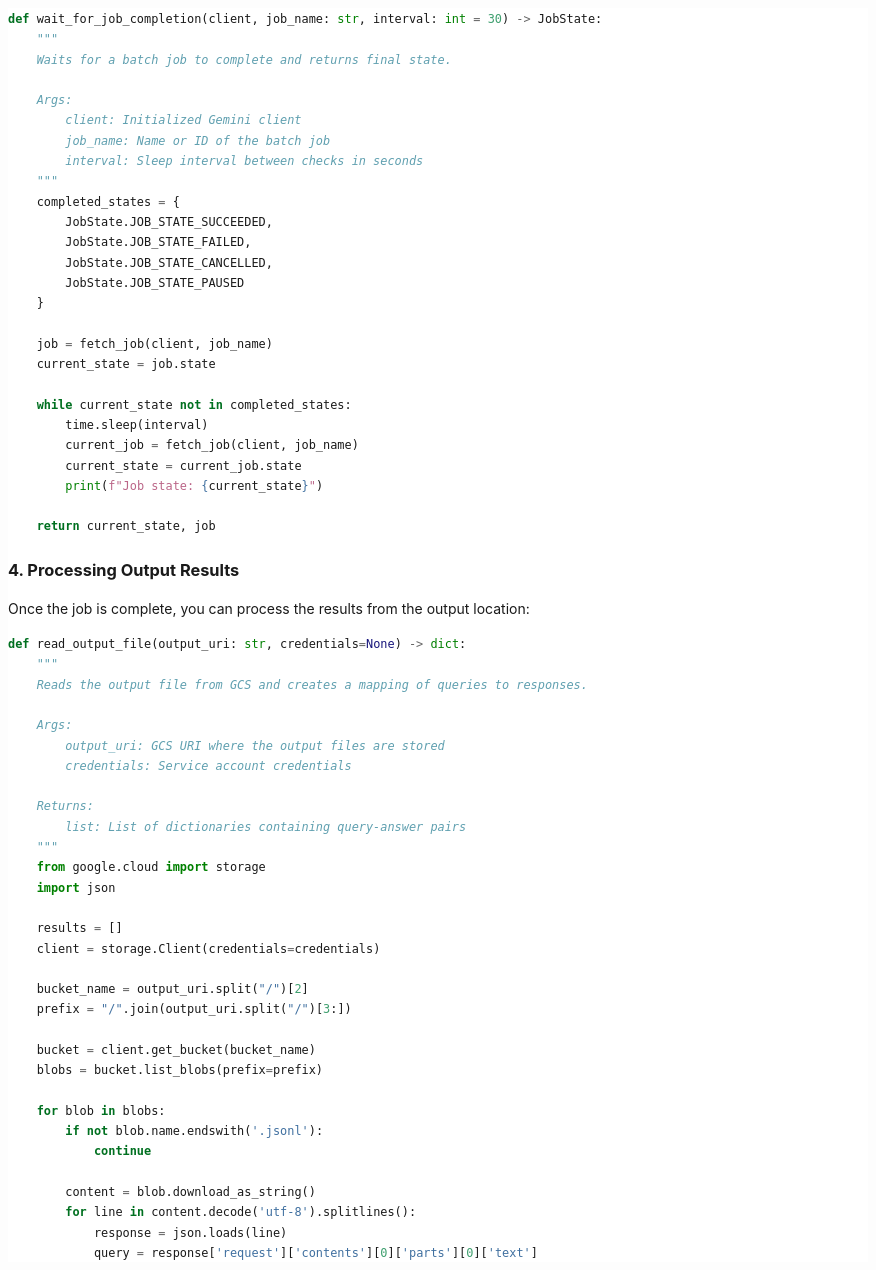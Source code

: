 ```python
def wait_for_job_completion(client, job_name: str, interval: int = 30) -> JobState:
    """
    Waits for a batch job to complete and returns final state.
    
    Args:
        client: Initialized Gemini client
        job_name: Name or ID of the batch job
        interval: Sleep interval between checks in seconds
    """
    completed_states = {
        JobState.JOB_STATE_SUCCEEDED,
        JobState.JOB_STATE_FAILED, 
        JobState.JOB_STATE_CANCELLED,
        JobState.JOB_STATE_PAUSED
    }
    
    job = fetch_job(client, job_name)
    current_state = job.state 
    
    while current_state not in completed_states:
        time.sleep(interval)
        current_job = fetch_job(client, job_name)
        current_state = current_job.state
        print(f"Job state: {current_state}")
    
    return current_state, job
```

### 4. Processing Output Results

Once the job is complete, you can process the results from the output location:

```python
def read_output_file(output_uri: str, credentials=None) -> dict:
    """
    Reads the output file from GCS and creates a mapping of queries to responses.
    
    Args:
        output_uri: GCS URI where the output files are stored
        credentials: Service account credentials
    
    Returns:
        list: List of dictionaries containing query-answer pairs
    """
    from google.cloud import storage
    import json
    
    results = []
    client = storage.Client(credentials=credentials)
    
    bucket_name = output_uri.split("/")[2]
    prefix = "/".join(output_uri.split("/")[3:])
    
    bucket = client.get_bucket(bucket_name)
    blobs = bucket.list_blobs(prefix=prefix)
    
    for blob in blobs:
        if not blob.name.endswith('.jsonl'):
            continue
            
        content = blob.download_as_string()
        for line in content.decode('utf-8').splitlines():
            response = json.loads(line)
            query = response['request']['contents'][0]['parts'][0]['text']
```